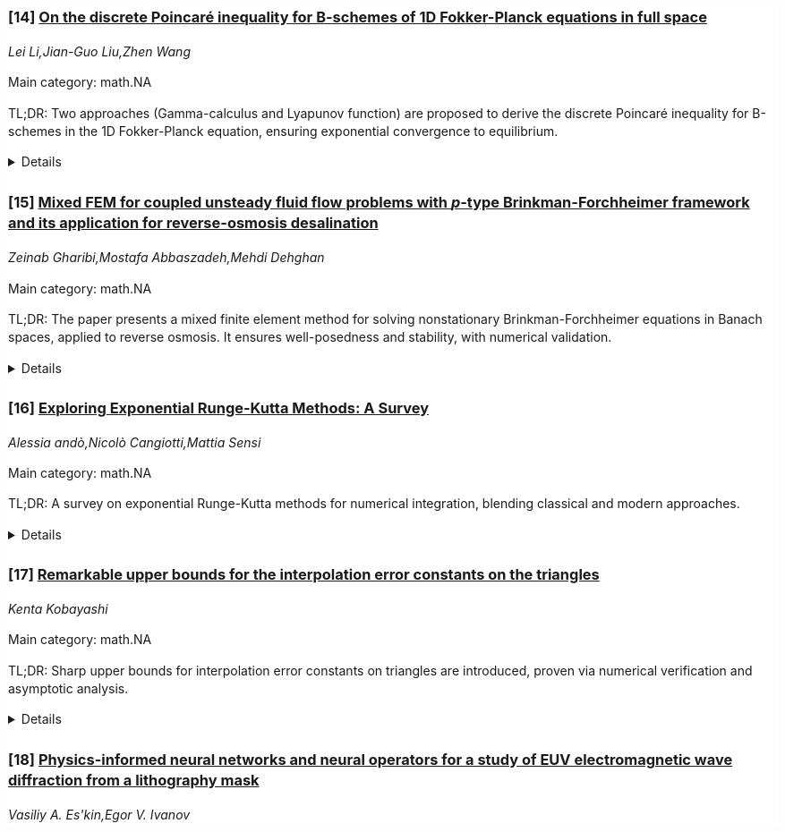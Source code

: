 
### [14] [On the discrete Poincaré inequality for B-schemes of 1D Fokker-Planck equations in full space](https://arxiv.org/abs/2507.03941)
*Lei Li,Jian-Guo Liu,Zhen Wang*

Main category: math.NA

TL;DR: Two approaches (Gamma-calculus and Lyapunov function) are proposed to derive the discrete Poincaré inequality for B-schemes in the 1D Fokker-Planck equation, ensuring exponential convergence to equilibrium.


<details><summary>Details</summary></details>


### [15] [Mixed FEM for coupled unsteady fluid flow problems with $p$-type Brinkman-Forchheimer framework and its application for reverse-osmosis desalination](https://arxiv.org/abs/2507.03974)
*Zeinab Gharibi,Mostafa Abbaszadeh,Mehdi Dehghan*

Main category: math.NA

TL;DR: The paper presents a mixed finite element method for solving nonstationary Brinkman-Forchheimer equations in Banach spaces, applied to reverse osmosis. It ensures well-posedness and stability, with numerical validation.


<details><summary>Details</summary></details>


### [16] [Exploring Exponential Runge-Kutta Methods: A Survey](https://arxiv.org/abs/2507.04024)
*Alessia andò,Nicolò Cangiotti,Mattia Sensi*

Main category: math.NA

TL;DR: A survey on exponential Runge-Kutta methods for numerical integration, blending classical and modern approaches.


<details><summary>Details</summary></details>


### [17] [Remarkable upper bounds for the interpolation error constants on the triangles](https://arxiv.org/abs/2507.04032)
*Kenta Kobayashi*

Main category: math.NA

TL;DR: Sharp upper bounds for interpolation error constants on triangles are introduced, proven via numerical verification and asymptotic analysis.


<details><summary>Details</summary></details>


### [18] [Physics-informed neural networks and neural operators for a study of EUV electromagnetic wave diffraction from a lithography mask](https://arxiv.org/abs/2507.04153)
*Vasiliy A. Es'kin,Egor V. Ivanov*
